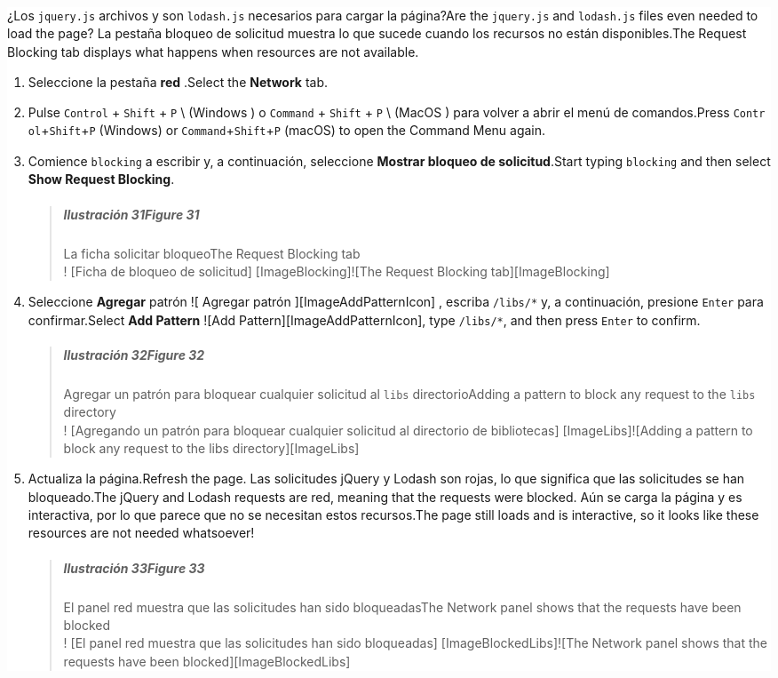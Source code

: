 <span data-ttu-id="e821c-368">¿Los `jquery.js` archivos y son `lodash.js` necesarios para cargar la página?</span><span class="sxs-lookup"><span data-stu-id="e821c-368">Are the `jquery.js` and `lodash.js` files even needed to load the page?</span></span>  <span data-ttu-id="e821c-369">La pestaña bloqueo de solicitud muestra lo que sucede cuando los recursos no están disponibles.</span><span class="sxs-lookup"><span data-stu-id="e821c-369">The Request Blocking tab displays what happens when resources are not available.</span></span>  

1.  <span data-ttu-id="e821c-370">Seleccione la pestaña **red** .</span><span class="sxs-lookup"><span data-stu-id="e821c-370">Select the **Network** tab.</span></span>  
1.  <span data-ttu-id="e821c-371">Pulse `Control` + `Shift` + `P` \ (Windows \) o `Command` + `Shift` + `P` \ (MacOS \) para volver a abrir el menú de comandos.</span><span class="sxs-lookup"><span data-stu-id="e821c-371">Press `Control`+`Shift`+`P` \(Windows\) or `Command`+`Shift`+`P` \(macOS\) to open the Command Menu again.</span></span>  
1.  <span data-ttu-id="e821c-372">Comience `blocking` a escribir y, a continuación, seleccione **Mostrar bloqueo de solicitud**.</span><span class="sxs-lookup"><span data-stu-id="e821c-372">Start typing `blocking` and then select **Show Request Blocking**.</span></span>  
    
    > ##### <span data-ttu-id="e821c-373">Ilustración 31</span><span class="sxs-lookup"><span data-stu-id="e821c-373">Figure 31</span></span>  
    > <span data-ttu-id="e821c-374">La ficha solicitar bloqueo</span><span class="sxs-lookup"><span data-stu-id="e821c-374">The Request Blocking tab</span></span>  
    > <span data-ttu-id="e821c-375">! [Ficha de bloqueo de solicitud] [ImageBlocking]</span><span class="sxs-lookup"><span data-stu-id="e821c-375">![The Request Blocking tab][ImageBlocking]</span></span>  
    
1.  <span data-ttu-id="e821c-376">Seleccione **Agregar** patrón ![ Agregar patrón ][ImageAddPatternIcon] , escriba `/libs/*` y, a continuación, presione `Enter` para confirmar.</span><span class="sxs-lookup"><span data-stu-id="e821c-376">Select **Add Pattern** ![Add Pattern][ImageAddPatternIcon], type `/libs/*`, and then press `Enter` to confirm.</span></span>  
    
    > ##### <span data-ttu-id="e821c-377">Ilustración 32</span><span class="sxs-lookup"><span data-stu-id="e821c-377">Figure 32</span></span>  
    > <span data-ttu-id="e821c-378">Agregar un patrón para bloquear cualquier solicitud al `libs` directorio</span><span class="sxs-lookup"><span data-stu-id="e821c-378">Adding a pattern to block any request to the `libs` directory</span></span>  
    > <span data-ttu-id="e821c-379">! [Agregando un patrón para bloquear cualquier solicitud al directorio de bibliotecas] [ImageLibs]</span><span class="sxs-lookup"><span data-stu-id="e821c-379">![Adding a pattern to block any request to the libs directory][ImageLibs]</span></span>  
    
1.  <span data-ttu-id="e821c-380">Actualiza la página.</span><span class="sxs-lookup"><span data-stu-id="e821c-380">Refresh the page.</span></span>  <span data-ttu-id="e821c-381">Las solicitudes jQuery y Lodash son rojas, lo que significa que las solicitudes se han bloqueado.</span><span class="sxs-lookup"><span data-stu-id="e821c-381">The jQuery and Lodash requests are red, meaning that the requests were blocked.</span></span>   <span data-ttu-id="e821c-382">Aún se carga la página y es interactiva, por lo que parece que no se necesitan estos recursos.</span><span class="sxs-lookup"><span data-stu-id="e821c-382">The page still loads and is interactive, so it looks like these resources are not needed whatsoever!</span></span>  
    
    > ##### <span data-ttu-id="e821c-383">Ilustración 33</span><span class="sxs-lookup"><span data-stu-id="e821c-383">Figure 33</span></span>  
    > <span data-ttu-id="e821c-384">El panel red muestra que las solicitudes han sido bloqueadas</span><span class="sxs-lookup"><span data-stu-id="e821c-384">The Network panel shows that the requests have been blocked</span></span>  
    > <span data-ttu-id="e821c-385">! [El panel red muestra que las solicitudes han sido bloqueadas] [ImageBlockedLibs]</span><span class="sxs-lookup"><span data-stu-id="e821c-385">![The Network panel shows that the requests have been blocked][ImageBlockedLibs]</span></span>  
    